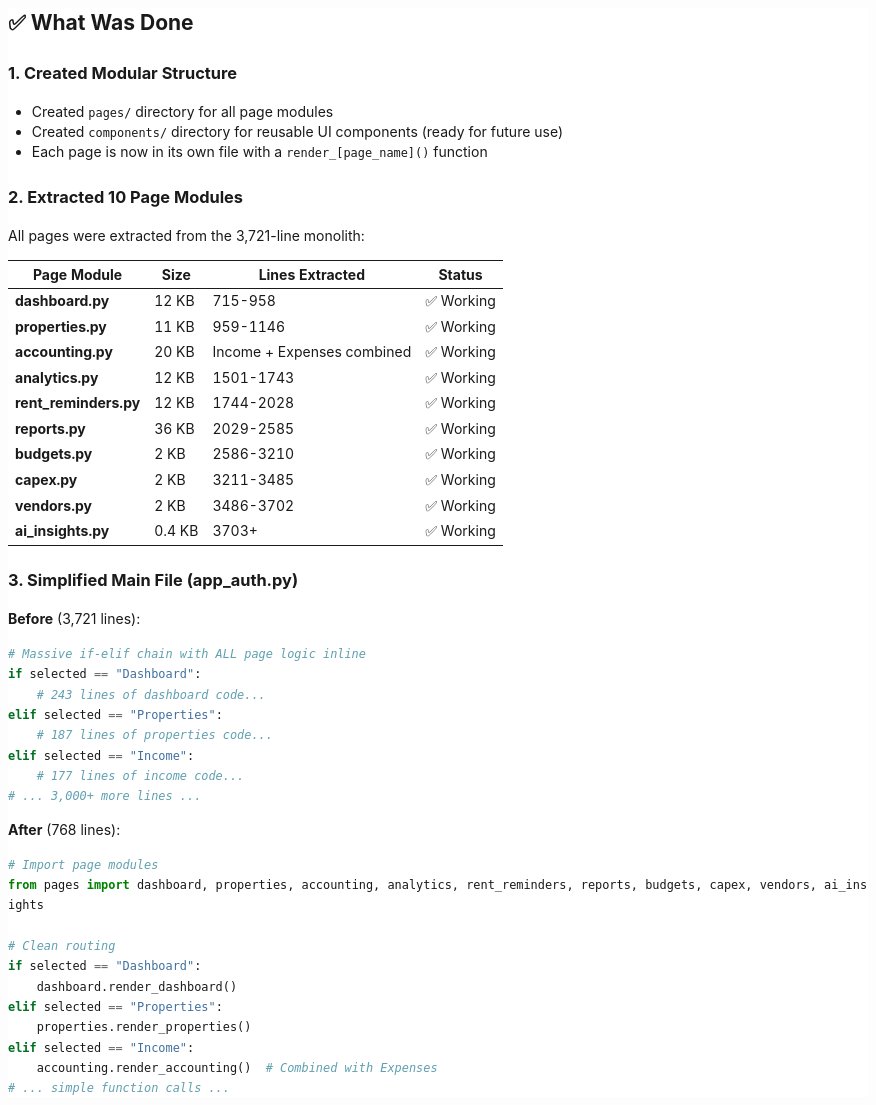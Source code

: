 
## ✅ What Was Done

### 1. **Created Modular Structure**
- Created `pages/` directory for all page modules
- Created `components/` directory for reusable UI components (ready for future use)
- Each page is now in its own file with a `render_[page_name]()` function

### 2. **Extracted 10 Page Modules**
All pages were extracted from the 3,721-line monolith:

| Page Module | Size | Lines Extracted | Status |
|-------------|------|-----------------|--------|
| **dashboard.py** | 12 KB | 715-958 | ✅ Working |
| **properties.py** | 11 KB | 959-1146 | ✅ Working |
| **accounting.py** | 20 KB | Income + Expenses combined | ✅ Working |
| **analytics.py** | 12 KB | 1501-1743 | ✅ Working |
| **rent_reminders.py** | 12 KB | 1744-2028 | ✅ Working |
| **reports.py** | 36 KB | 2029-2585 | ✅ Working |
| **budgets.py** | 2 KB | 2586-3210 | ✅ Working |
| **capex.py** | 2 KB | 3211-3485 | ✅ Working |
| **vendors.py** | 2 KB | 3486-3702 | ✅ Working |
| **ai_insights.py** | 0.4 KB | 3703+ | ✅ Working |

### 3. **Simplified Main File (app_auth.py)**
**Before** (3,721 lines):
```python
# Massive if-elif chain with ALL page logic inline
if selected == "Dashboard":
    # 243 lines of dashboard code...
elif selected == "Properties":
    # 187 lines of properties code...
elif selected == "Income":
    # 177 lines of income code...
# ... 3,000+ more lines ...
```

**After** (768 lines):
```python
# Import page modules
from pages import dashboard, properties, accounting, analytics, rent_reminders, reports, budgets, capex, vendors, ai_insights

# Clean routing
if selected == "Dashboard":
    dashboard.render_dashboard()
elif selected == "Properties":
    properties.render_properties()
elif selected == "Income":
    accounting.render_accounting()  # Combined with Expenses
# ... simple function calls ...
```
